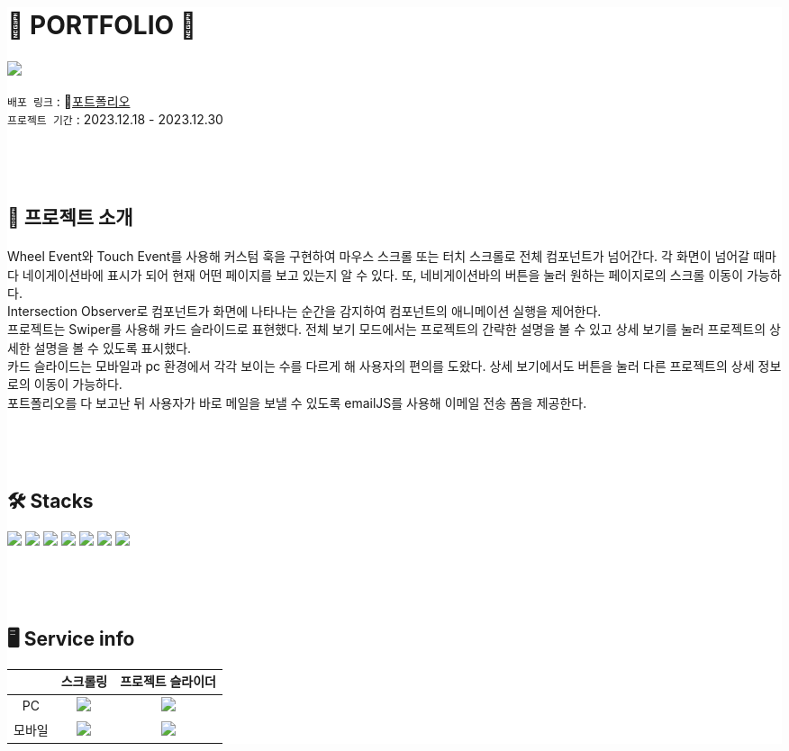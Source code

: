 # 🌱 PORTFOLIO 🌱
<img width="80%" src="https://github.com/kijiwon/portfolio/assets/119961147/0aa4dc3e-2032-4175-ad95-6695697593c3"/>

`배포 링크` : 🔗[포트폴리오](https://portfolio-kijiwon.web.app/)    
`프로젝트 기간` : 2023.12.18 - 2023.12.30 


<br/><br/>

## 🌿 프로젝트 소개
Wheel Event와 Touch Event를 사용해 커스텀 훅을 구현하여 마우스 스크롤 또는 터치 스크롤로 전체 컴포넌트가 넘어간다. 각 화면이 넘어갈 때마다 네이게이션바에 표시가 되어 현재 어떤 페이지를 보고 있는지 알 수 있다. 또, 네비게이션바의 버튼을 눌러 원하는 페이지로의 스크롤 이동이 가능하다.<br/>
Intersection Observer로 컴포넌트가 화면에 나타나는 순간을 감지하여 컴포넌트의 애니메이션 실행을 제어한다. <br/>
프로젝트는 Swiper를 사용해 카드 슬라이드로 표현했다. 전체 보기 모드에서는 프로젝트의 간략한 설명을 볼 수 있고 상세 보기를 눌러 프로젝트의 상세한 설명을 볼 수 있도록 표시했다.<br/>
카드 슬라이드는 모바일과 pc 환경에서 각각 보이는 수를 다르게 해 사용자의 편의를 도왔다. 상세 보기에서도 버튼을 눌러 다른 프로젝트의 상세 정보로의 이동이 가능하다. <br/>
포트폴리오를 다 보고난 뒤 사용자가 바로 메일을 보낼 수 있도록 emailJS를 사용해 이메일 전송 폼을 제공한다. 

<br/><br/>
## 🛠️ Stacks
<div>
    <img src="https://img.shields.io/badge/typescript-3178C6?style=flat-square&logo=typescript&logoColor=white"/>
    <img src="https://img.shields.io/badge/react-61DAFB?style=flat-square&logo=react&logoColor=white"/>
    <img src="https://img.shields.io/badge/styledcomponents-DB7093?style=flat-square&logo=styledcomponents&logoColor=white"/>
  <img src="https://img.shields.io/badge/swiper-6332F6?style=flat-square&logo=swiper&logoColor=white"/>
    <img src="https://img.shields.io/badge/eslint-4B32C3?style=flat-square&logo=eslint&logoColor=white"/>
    <img src="https://img.shields.io/badge/prettier-F7B93E?style=flat-square&logo=prettier&logoColor=white"/>
    <img src="https://img.shields.io/badge/firebase-FFCA28?style=flat-square&logo=firebase&logoColor=white"/>
</div>

<br><br>
## 🖥️ Service info

|   |  스크롤링  |  프로젝트 슬라이더  |
| :----: | :----------------------: | :----------------------: |
|  PC  | <img width="400" src="https://github.com/kijiwon/portfolio/assets/119961147/003b80fa-ebdf-4246-b91d-b659477fe56e"/> | <img  width="400" src="https://github.com/kijiwon/portfolio/assets/119961147/00e7eb3c-5d3d-4995-8623-4cdc25924a2e"/>|
|  모바일  | <img height="250" src="https://github.com/kijiwon/portfolio/assets/119961147/bd0011c6-6dd9-4010-b83e-a8cc40c704fd"/> | <img height="250" src="https://github.com/kijiwon/portfolio/assets/119961147/6aa50169-5366-408b-b5b0-432df06f36b2"/>
